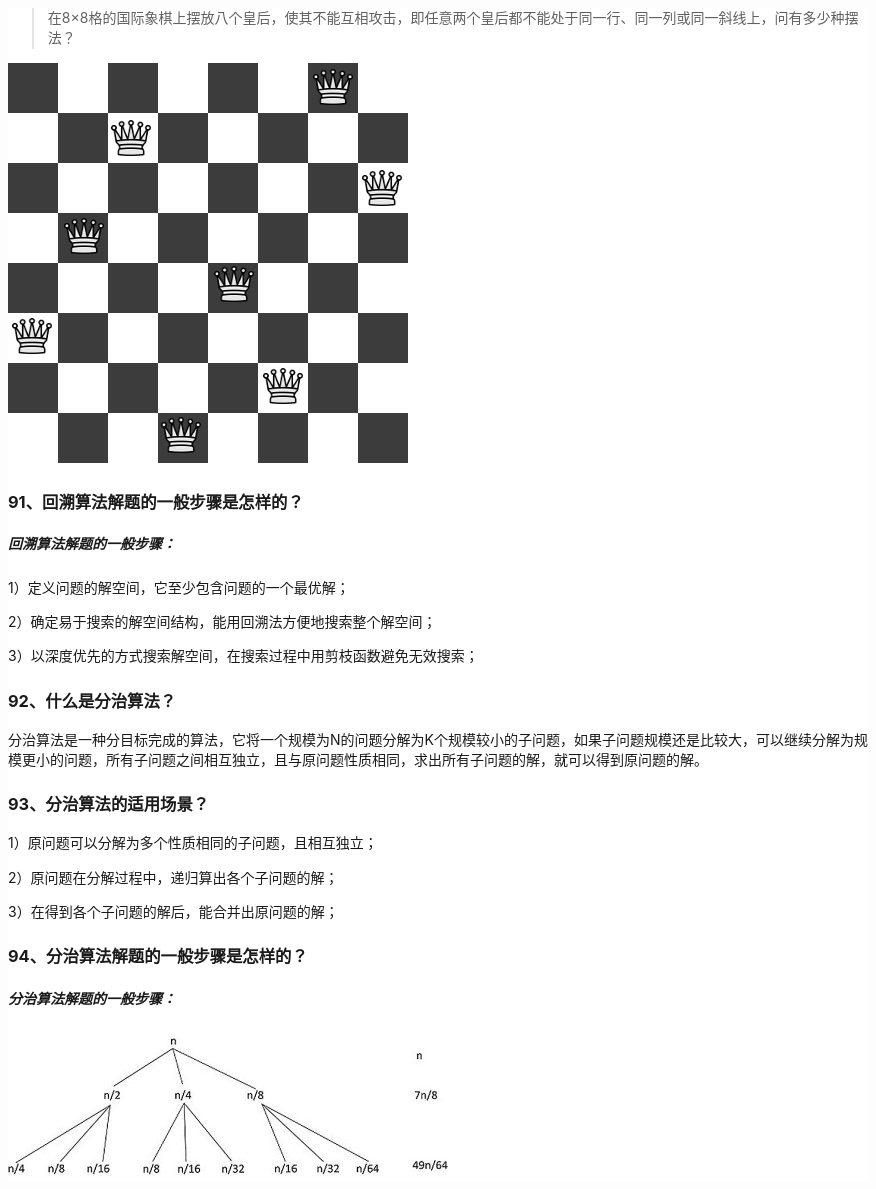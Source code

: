 > 在8×8格的国际象棋上摆放八个皇后，使其不能互相攻击，即任意两个皇后都不能处于同一行、同一列或同一斜线上，问有多少种摆法？

![](./images/数据结构和算法/90.jpg)

### 91、回溯算法解题的一般步骤是怎样的？

##### 回溯算法解题的一般步骤：

1）定义问题的解空间，它至少包含问题的一个最优解；

2）确定易于搜索的解空间结构，能用回溯法方便地搜索整个解空间；

3）以深度优先的方式搜索解空间，在搜索过程中用剪枝函数避免无效搜索；

### 92、什么是分治算法？

分治算法是一种分目标完成的算法，它将一个规模为N的问题分解为K个规模较小的子问题，如果子问题规模还是比较大，可以继续分解为规模更小的问题，所有子问题之间相互独立，且与原问题性质相同，求出所有子问题的解，就可以得到原问题的解。

### 93、分治算法的适用场景？

1）原问题可以分解为多个性质相同的子问题，且相互独立；

2）原问题在分解过程中，递归算出各个子问题的解；

3）在得到各个子问题的解后，能合并出原问题的解；

### 94、分治算法解题的一般步骤是怎样的？

##### 分治算法解题的一般步骤：

![](./images/数据结构和算法/94.jpg)
